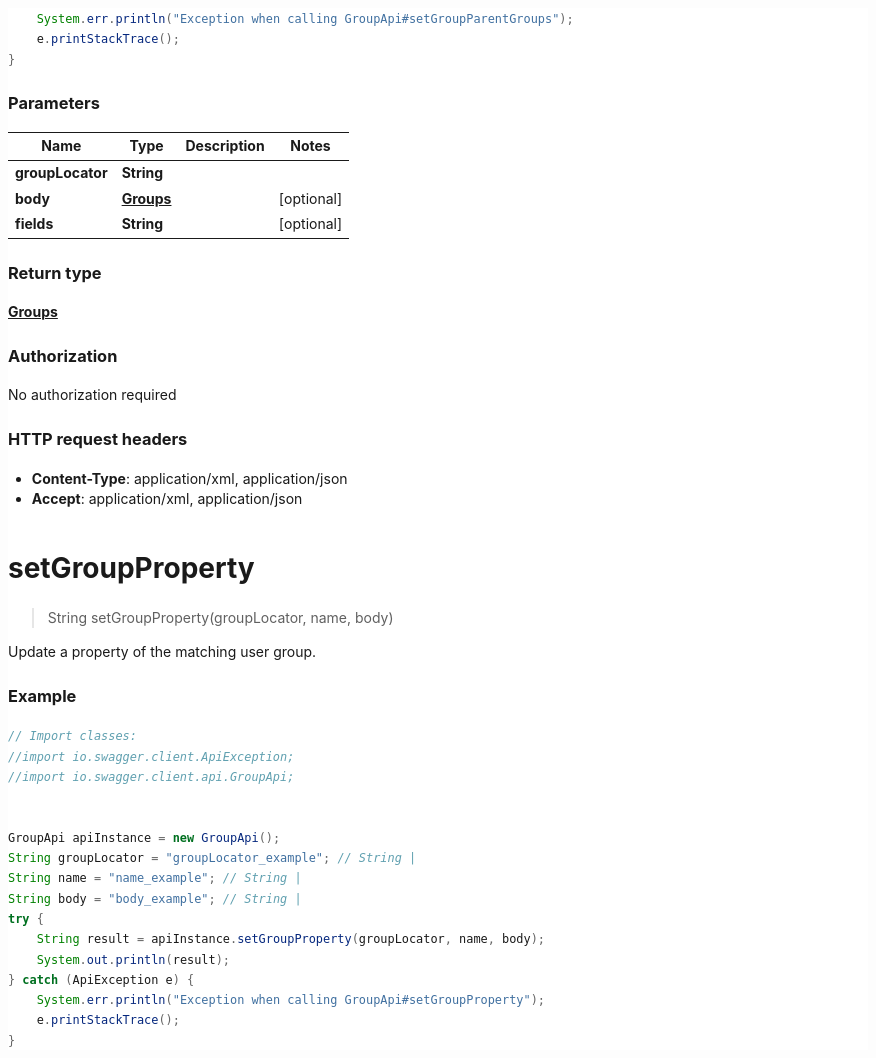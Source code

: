 ```java
    System.err.println("Exception when calling GroupApi#setGroupParentGroups");
    e.printStackTrace();
}
```

### Parameters

Name | Type | Description  | Notes
------------- | ------------- | ------------- | -------------
 **groupLocator** | **String**|  |
 **body** | [**Groups**](Groups.md)|  | [optional]
 **fields** | **String**|  | [optional]

### Return type

[**Groups**](Groups.md)

### Authorization

No authorization required

### HTTP request headers

 - **Content-Type**: application/xml, application/json
 - **Accept**: application/xml, application/json

<a name="setGroupProperty"></a>
# **setGroupProperty**
> String setGroupProperty(groupLocator, name, body)

Update a property of the matching user group.



### Example
```java
// Import classes:
//import io.swagger.client.ApiException;
//import io.swagger.client.api.GroupApi;


GroupApi apiInstance = new GroupApi();
String groupLocator = "groupLocator_example"; // String | 
String name = "name_example"; // String | 
String body = "body_example"; // String | 
try {
    String result = apiInstance.setGroupProperty(groupLocator, name, body);
    System.out.println(result);
} catch (ApiException e) {
    System.err.println("Exception when calling GroupApi#setGroupProperty");
    e.printStackTrace();
}
```
